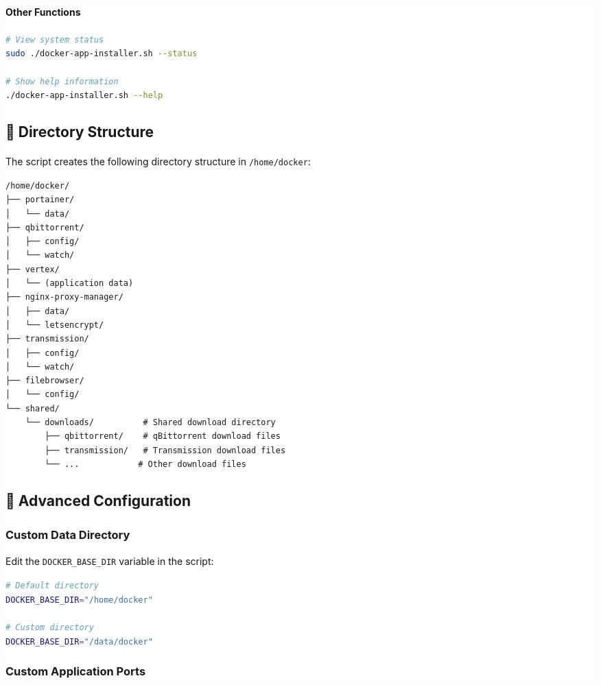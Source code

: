 #### Other Functions
```bash
# View system status
sudo ./docker-app-installer.sh --status

# Show help information
./docker-app-installer.sh --help
```

## 📁 Directory Structure

The script creates the following directory structure in `/home/docker`:

```
/home/docker/
├── portainer/
│   └── data/
├── qbittorrent/
│   ├── config/
│   └── watch/
├── vertex/
│   └── (application data)
├── nginx-proxy-manager/
│   ├── data/
│   └── letsencrypt/
├── transmission/
│   ├── config/
│   └── watch/
├── filebrowser/
│   └── config/
└── shared/
    └── downloads/          # Shared download directory
        ├── qbittorrent/    # qBittorrent download files
        ├── transmission/   # Transmission download files
        └── ...            # Other download files
```

## 🔧 Advanced Configuration

### Custom Data Directory

Edit the `DOCKER_BASE_DIR` variable in the script:

```bash
# Default directory
DOCKER_BASE_DIR="/home/docker"

# Custom directory
DOCKER_BASE_DIR="/data/docker"
```

### Custom Application Ports
